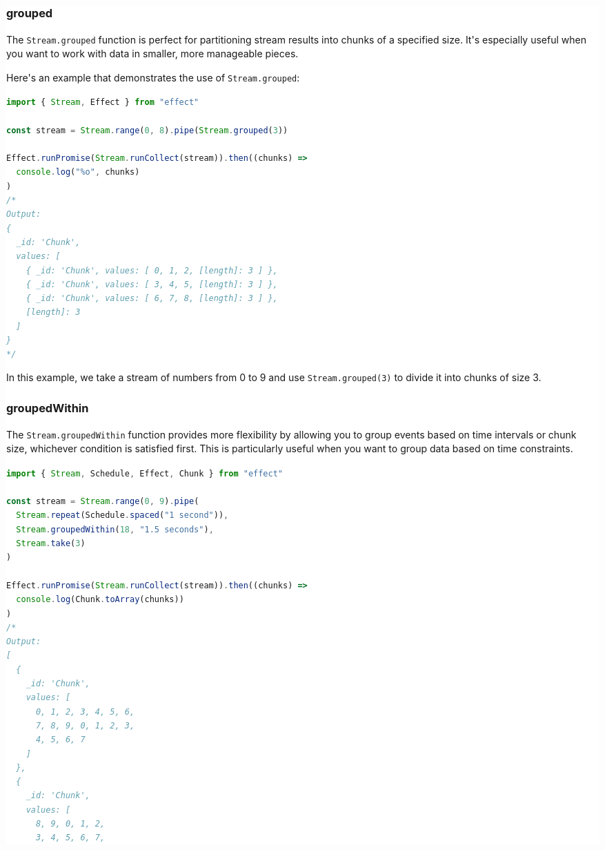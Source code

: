 ### grouped

The `Stream.grouped` function is perfect for partitioning stream results into chunks of a specified size. It's especially useful when you want to work with data in smaller, more manageable pieces.

Here's an example that demonstrates the use of `Stream.grouped`:

```ts twoslash
import { Stream, Effect } from "effect"

const stream = Stream.range(0, 8).pipe(Stream.grouped(3))

Effect.runPromise(Stream.runCollect(stream)).then((chunks) =>
  console.log("%o", chunks)
)
/*
Output:
{
  _id: 'Chunk',
  values: [
    { _id: 'Chunk', values: [ 0, 1, 2, [length]: 3 ] },
    { _id: 'Chunk', values: [ 3, 4, 5, [length]: 3 ] },
    { _id: 'Chunk', values: [ 6, 7, 8, [length]: 3 ] },
    [length]: 3
  ]
}
*/
```

In this example, we take a stream of numbers from 0 to 9 and use `Stream.grouped(3)` to divide it into chunks of size 3.

### groupedWithin

The `Stream.groupedWithin` function provides more flexibility by allowing you to group events based on time intervals or chunk size, whichever condition is satisfied first. This is particularly useful when you want to group data based on time constraints.

```ts twoslash
import { Stream, Schedule, Effect, Chunk } from "effect"

const stream = Stream.range(0, 9).pipe(
  Stream.repeat(Schedule.spaced("1 second")),
  Stream.groupedWithin(18, "1.5 seconds"),
  Stream.take(3)
)

Effect.runPromise(Stream.runCollect(stream)).then((chunks) =>
  console.log(Chunk.toArray(chunks))
)
/*
Output:
[
  {
    _id: 'Chunk',
    values: [
      0, 1, 2, 3, 4, 5, 6,
      7, 8, 9, 0, 1, 2, 3,
      4, 5, 6, 7
    ]
  },
  {
    _id: 'Chunk',
    values: [
      8, 9, 0, 1, 2,
      3, 4, 5, 6, 7,
```